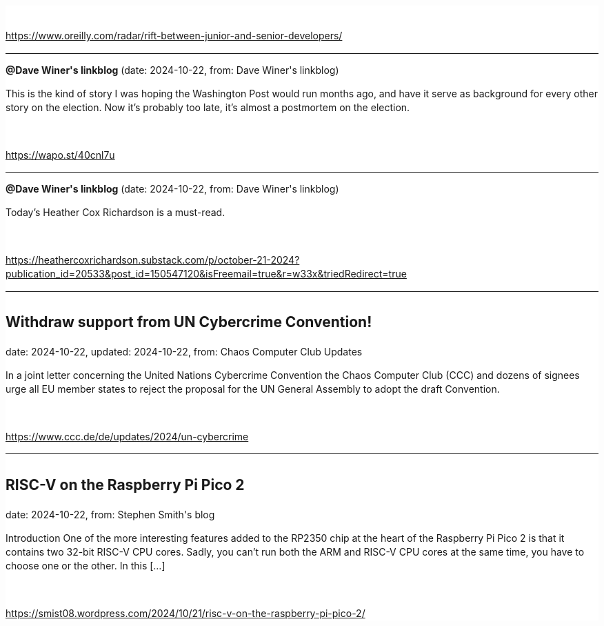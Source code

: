 <br> 

<https://www.oreilly.com/radar/rift-between-junior-and-senior-developers/>

---

**@Dave Winer's linkblog** (date: 2024-10-22, from: Dave Winer's linkblog)

This is the kind of story I was hoping the Washington Post would run months ago, and have it serve as background for every other story on the election. Now it’s probably too late, it’s almost a postmortem on the election. 

<br> 

<https://wapo.st/40cnl7u>

---

**@Dave Winer's linkblog** (date: 2024-10-22, from: Dave Winer's linkblog)

Today’s Heather Cox Richardson is a must-read. 

<br> 

<https://heathercoxrichardson.substack.com/p/october-21-2024?publication_id=20533&post_id=150547120&isFreemail=true&r=w33x&triedRedirect=true>

---

## Withdraw support from UN Cybercrime Convention!

date: 2024-10-22, updated: 2024-10-22, from: Chaos Computer Club Updates

In a joint letter concerning the United Nations Cybercrime Convention the Chaos Computer Club (CCC) and dozens of signees urge all EU member states to reject the proposal for the UN General Assembly to adopt the draft Convention. 

<br> 

<https://www.ccc.de/de/updates/2024/un-cybercrime>

---

## RISC-V on the Raspberry Pi Pico 2

date: 2024-10-22, from: Stephen Smith's blog

Introduction One of the more interesting features added to the RP2350 chip at the heart of the Raspberry Pi Pico 2 is that it contains two 32-bit RISC-V CPU cores. Sadly, you can’t run both the ARM and RISC-V CPU cores at the same time, you have to choose one or the other. In this [&#8230;] 

<br> 

<https://smist08.wordpress.com/2024/10/21/risc-v-on-the-raspberry-pi-pico-2/>

